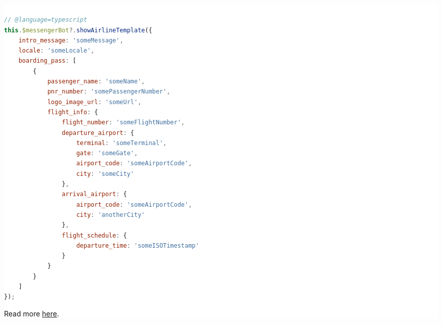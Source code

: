 ```javascript

// @language=typescript
this.$messengerBot?.showAirlineTemplate({
	intro_message: 'someMessage',
	locale: 'someLocale',
	boarding_pass: [
		{
			passenger_name: 'someName',
			pnr_number: 'somePassengerNumber',
			logo_image_url: 'someUrl',
			flight_info: {
				flight_number: 'someFlightNumber',
				departure_airport: {
					terminal: 'someTerminal',
					gate: 'someGate',
					airport_code: 'someAirportCode',
					city: 'someCity'
				},
				arrival_airport: {
					airport_code: 'someAirportCode',
					city: 'anotherCity'
				},
				flight_schedule: {
					departure_time: 'someISOTimestamp'
				}
			}
		}
	]
});
```

Read more [here](https://developers.facebook.com/docs/messenger-platform/send-messages/template/airline).


